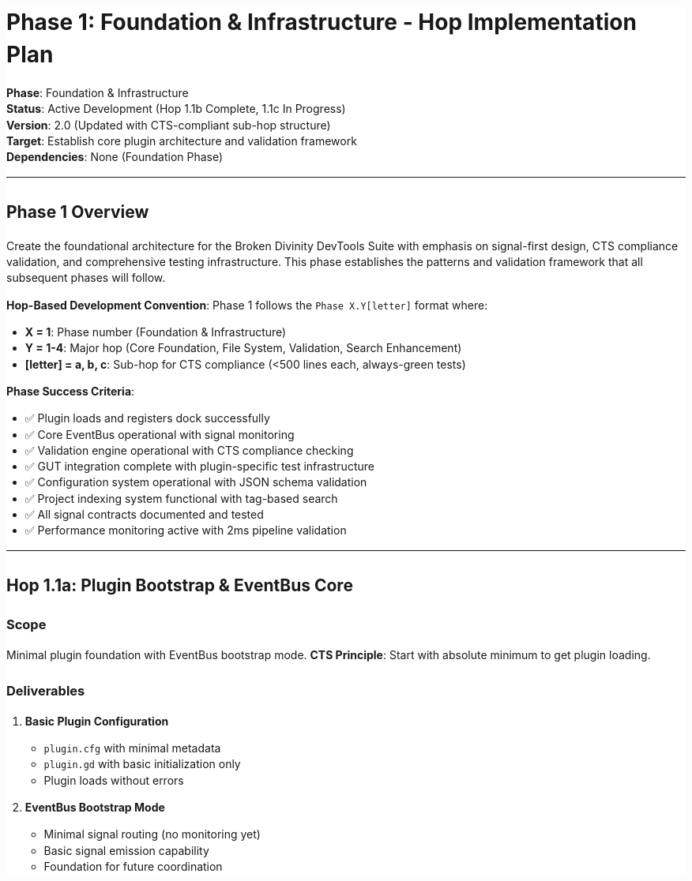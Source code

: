 # Phase 1: Foundation & Infrastructure - Hop Implementation Plan

**Phase**: Foundation & Infrastructure  
**Status**: Active Development (Hop 1.1b Complete, 1.1c In Progress)  
**Version**: 2.0 (Updated with CTS-compliant sub-hop structure)  
**Target**: Establish core plugin architecture and validation framework  
**Dependencies**: None (Foundation Phase)

---

## **Phase 1 Overview**

Create the foundational architecture for the Broken Divinity DevTools Suite with emphasis on signal-first design, CTS compliance validation, and comprehensive testing infrastructure. This phase establishes the patterns and validation framework that all subsequent phases will follow.

**Hop-Based Development Convention**: Phase 1 follows the `Phase X.Y[letter]` format where:
- **X = 1**: Phase number (Foundation & Infrastructure)
- **Y = 1-4**: Major hop (Core Foundation, File System, Validation, Search Enhancement)
- **[letter] = a, b, c**: Sub-hop for CTS compliance (<500 lines each, always-green tests)

**Phase Success Criteria**:
- ✅ Plugin loads and registers dock successfully
- ✅ Core EventBus operational with signal monitoring
- ✅ Validation engine operational with CTS compliance checking
- ✅ GUT integration complete with plugin-specific test infrastructure
- ✅ Configuration system operational with JSON schema validation
- ✅ Project indexing system functional with tag-based search
- ✅ All signal contracts documented and tested
- ✅ Performance monitoring active with 2ms pipeline validation

---

## **Hop 1.1a: Plugin Bootstrap & EventBus Core**

### **Scope**
Minimal plugin foundation with EventBus bootstrap mode. **CTS Principle**: Start with absolute minimum to get plugin loading.

### **Deliverables**
1. **Basic Plugin Configuration**
   - `plugin.cfg` with minimal metadata
   - `plugin.gd` with basic initialization only
   - Plugin loads without errors

2. **EventBus Bootstrap Mode**
   - Minimal signal routing (no monitoring yet)
   - Basic signal emission capability
   - Foundation for future coordination
